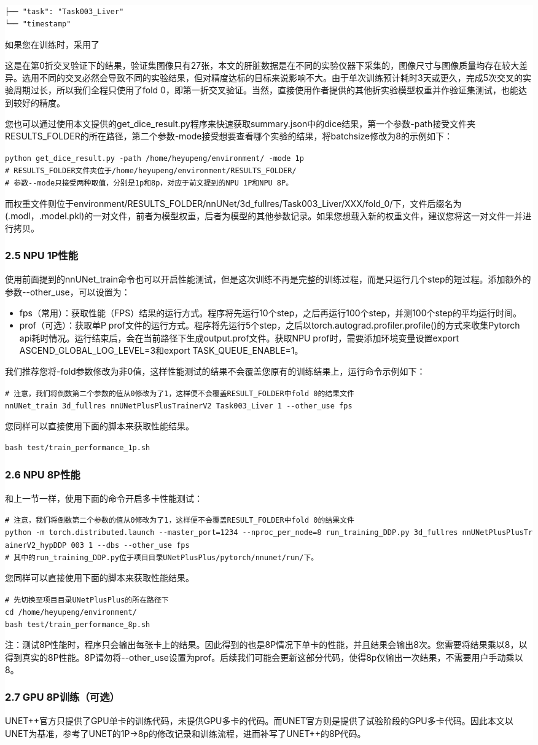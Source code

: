 ```
├── "task": "Task003_Liver"
└── "timestamp"
```
如果您在训练时，采用了

这是在第0折交叉验证下的结果，验证集图像只有27张，本文的肝脏数据是在不同的实验仪器下采集的，图像尺寸与图像质量均存在较大差异。选用不同的交叉必然会导致不同的实验结果，但对精度达标的目标来说影响不大。由于单次训练预计耗时3天或更久，完成5次交叉的实验周期过长，所以我们全程只使用了fold 0，即第一折交叉验证。当然，直接使用作者提供的其他折实验模型权重并作验证集测试，也能达到较好的精度。

您也可以通过使用本文提供的get_dice_result.py程序来快速获取summary.json中的dice结果，第一个参数-path接受文件夹RESULTS_FOLDER的所在路径，第二个参数-mode接受想要查看哪个实验的结果，将batchsize修改为8的示例如下：
```
python get_dice_result.py -path /home/heyupeng/environment/ -mode 1p
# RESULTS_FOLDER文件夹位于/home/heyupeng/environment/RESULTS_FOLDER/
# 参数--mode只接受两种取值，分别是1p和8p，对应于前文提到的NPU 1P和NPU 8P。
```

而权重文件则位于environment/RESULTS_FOLDER/nnUNet/3d_fullres/Task003_Liver/XXX/fold_0/下，文件后缀名为(.modl，.model.pkl)的一对文件，前者为模型权重，后者为模型的其他参数记录。如果您想载入新的权重文件，建议您将这一对文件一并进行拷贝。

### 2.5 NPU 1P性能
使用前面提到的nnUNet_train命令也可以开启性能测试，但是这次训练不再是完整的训练过程，而是只运行几个step的短过程。添加额外的参数--other_use，可以设置为：
 - fps（常用）：获取性能（FPS）结果的运行方式。程序将先运行10个step，之后再运行100个step，并测100个step的平均运行时间。
 - prof（可选）：获取单P prof文件的运行方式。程序将先运行5个step，之后以torch.autograd.profiler.profile()的方式来收集Pytorch api耗时情况。运行结束后，会在当前路径下生成output.prof文件。获取NPU prof时，需要添加环境变量设置export ASCEND_GLOBAL_LOG_LEVEL=3和export TASK_QUEUE_ENABLE=1。
 
 我们推荐您将-fold参数修改为非0值，这样性能测试的结果不会覆盖您原有的训练结果上，运行命令示例如下：
```
# 注意，我们将倒数第二个参数的值从0修改为了1，这样便不会覆盖RESULT_FOLDER中fold 0的结果文件
nnUNet_train 3d_fullres nnUNetPlusPlusTrainerV2 Task003_Liver 1 --other_use fps
```
您同样可以直接使用下面的脚本来获取性能结果。
```
bash test/train_performance_1p.sh
```

### 2.6 NPU 8P性能
和上一节一样，使用下面的命令开启多卡性能测试：
```
# 注意，我们将倒数第二个参数的值从0修改为了1，这样便不会覆盖RESULT_FOLDER中fold 0的结果文件
python -m torch.distributed.launch --master_port=1234 --nproc_per_node=8 run_training_DDP.py 3d_fullres nnUNetPlusPlusTrainerV2_hypDDP 003 1 --dbs --other_use fps
# 其中的run_training_DDP.py位于项目目录UNetPlusPlus/pytorch/nnunet/run/下。
```
您同样可以直接使用下面的脚本来获取性能结果。
```
# 先切换至项目目录UNetPlusPlus的所在路径下
cd /home/heyupeng/environment/
bash test/train_performance_8p.sh
```
注：测试8P性能时，程序只会输出每张卡上的结果。因此得到的也是8P情况下单卡的性能，并且结果会输出8次。您需要将结果乘以8，以得到真实的8P性能。8P请勿将--other_use设置为prof。后续我们可能会更新这部分代码，使得8p仅输出一次结果，不需要用户手动乘以8。

### 2.7 GPU 8P训练（可选）
UNET++官方只提供了GPU单卡的训练代码，未提供GPU多卡的代码。而UNET官方则是提供了试验阶段的GPU多卡代码。因此本文以UNET为基准，参考了UNET的1P->8p的修改记录和训练流程，进而补写了UNET++的8P代码。

